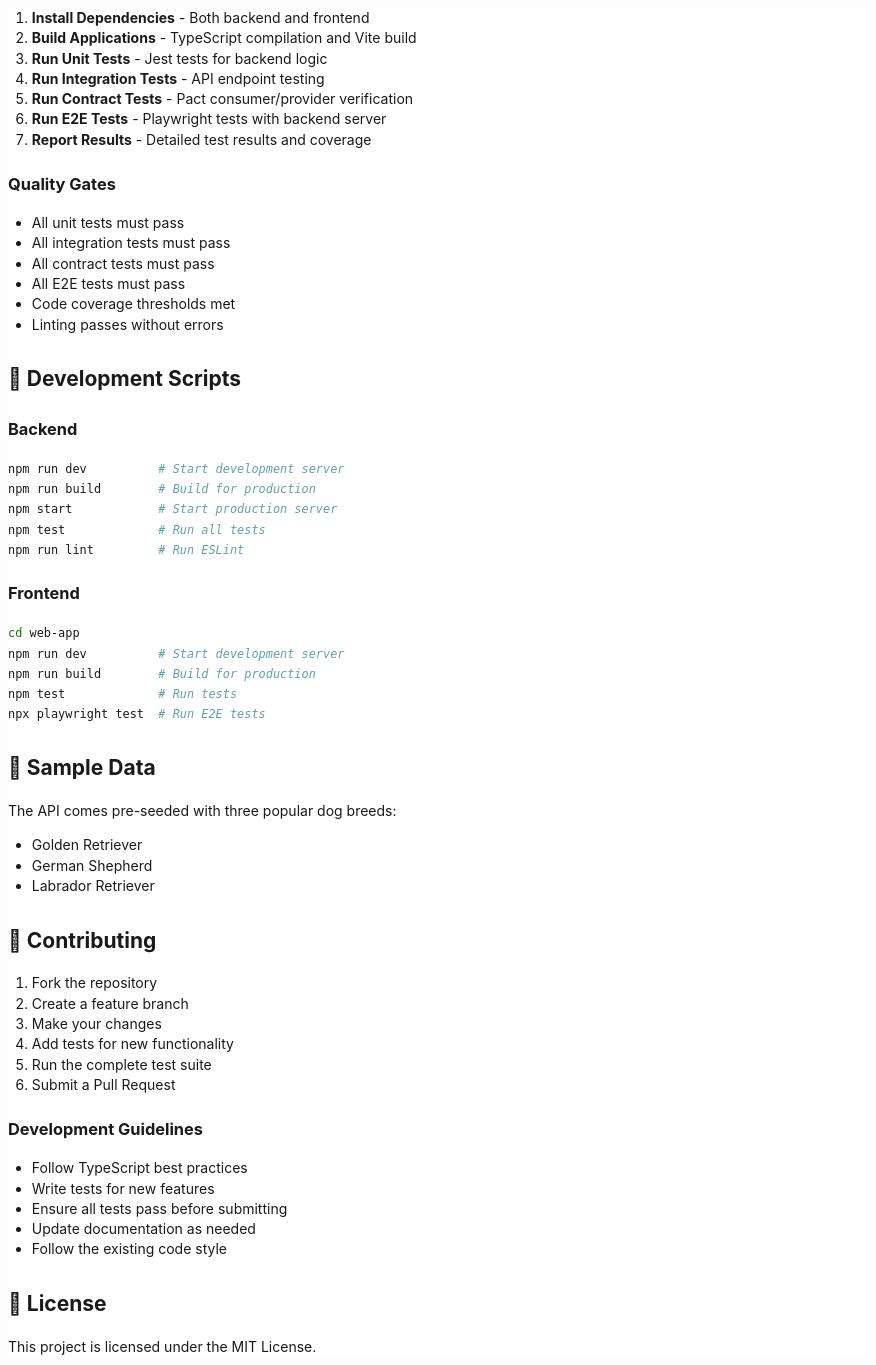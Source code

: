 1. **Install Dependencies** - Both backend and frontend
2. **Build Applications** - TypeScript compilation and Vite build
3. **Run Unit Tests** - Jest tests for backend logic
4. **Run Integration Tests** - API endpoint testing
5. **Run Contract Tests** - Pact consumer/provider verification
6. **Run E2E Tests** - Playwright tests with backend server
7. **Report Results** - Detailed test results and coverage

### Quality Gates

- All unit tests must pass
- All integration tests must pass
- All contract tests must pass
- All E2E tests must pass
- Code coverage thresholds met
- Linting passes without errors

## 🔧 Development Scripts

### Backend
```bash
npm run dev          # Start development server
npm run build        # Build for production
npm start            # Start production server
npm test             # Run all tests
npm run lint         # Run ESLint
```

### Frontend
```bash
cd web-app
npm run dev          # Start development server
npm run build        # Build for production
npm test             # Run tests
npx playwright test  # Run E2E tests
```

## 🎉 Sample Data

The API comes pre-seeded with three popular dog breeds:
- Golden Retriever
- German Shepherd
- Labrador Retriever

## 🤝 Contributing

1. Fork the repository
2. Create a feature branch
3. Make your changes
4. Add tests for new functionality
5. Run the complete test suite
6. Submit a Pull Request

### Development Guidelines
- Follow TypeScript best practices
- Write tests for new features
- Ensure all tests pass before submitting
- Update documentation as needed
- Follow the existing code style

## 📄 License

This project is licensed under the MIT License. 
